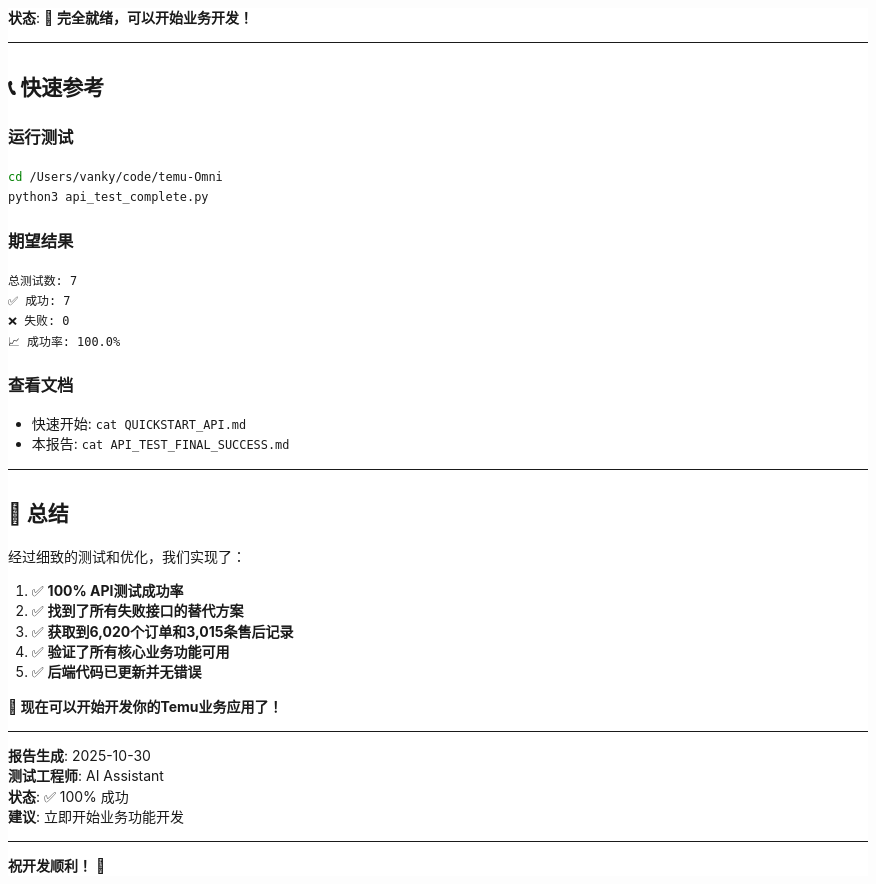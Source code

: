 **状态**: 🎉 **完全就绪，可以开始业务开发！**

---

## 📞 快速参考

### 运行测试
```bash
cd /Users/vanky/code/temu-Omni
python3 api_test_complete.py
```

### 期望结果
```
总测试数: 7
✅ 成功: 7
❌ 失败: 0
📈 成功率: 100.0%
```

### 查看文档
- 快速开始: `cat QUICKSTART_API.md`
- 本报告: `cat API_TEST_FINAL_SUCCESS.md`

---

## 🎊 总结

经过细致的测试和优化，我们实现了：

1. ✅ **100% API测试成功率**
2. ✅ **找到了所有失败接口的替代方案**
3. ✅ **获取到6,020个订单和3,015条售后记录**
4. ✅ **验证了所有核心业务功能可用**
5. ✅ **后端代码已更新并无错误**

**🚀 现在可以开始开发你的Temu业务应用了！**

---

**报告生成**: 2025-10-30  
**测试工程师**: AI Assistant  
**状态**: ✅ 100% 成功  
**建议**: 立即开始业务功能开发

---

**祝开发顺利！** 🎉

